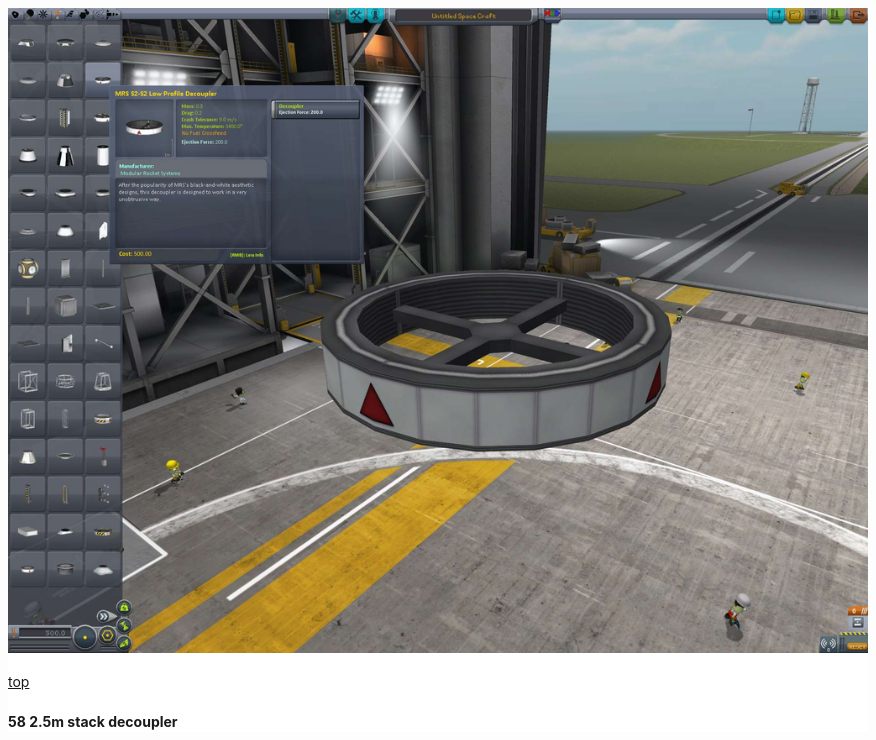  <img src="https://raw.githubusercontent.com/zer0Kerbal/ModularRocketSystems/master/docs/Marketing/57-APFnm0j-2.5m-stack-decoupler.jpg" alt="57-APFnm0j-2.5m-stack-decoupler" width="100%" height="100%">

[top](#marketing-slicks)

#### 58 2.5m stack decoupler
